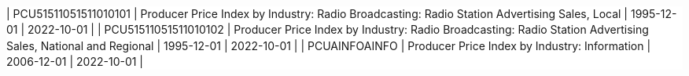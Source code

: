 | PCU51511051511010101 | Producer Price Index by Industry: Radio Broadcasting: Radio Station Advertising Sales, Local                                                                                                    | 1995-12-01          | 2022-10-01        |
| PCU51511051511010102 | Producer Price Index by Industry: Radio Broadcasting: Radio Station Advertising Sales, National and Regional                                                                                    | 1995-12-01          | 2022-10-01        |
| PCUAINFOAINFO        | Producer Price Index by Industry: Information                                                                                                                                                   | 2006-12-01          | 2022-10-01        |